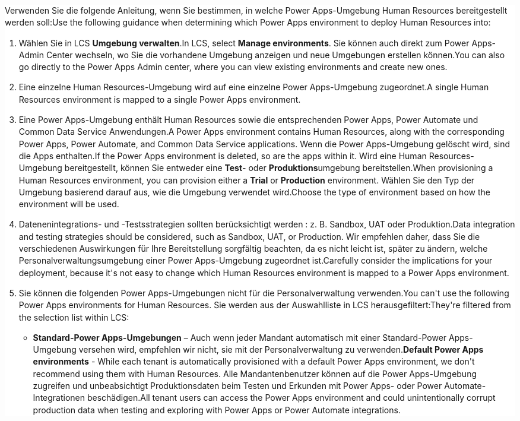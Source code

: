 <span data-ttu-id="de7bc-153">Verwenden Sie die folgende Anleitung, wenn Sie bestimmen, in welche Power Apps-Umgebung Human Resources bereitgestellt werden soll:</span><span class="sxs-lookup"><span data-stu-id="de7bc-153">Use the following guidance when determining which Power Apps environment to deploy Human Resources into:</span></span> 

1. <span data-ttu-id="de7bc-154">Wählen Sie in LCS **Umgebung verwalten**.</span><span class="sxs-lookup"><span data-stu-id="de7bc-154">In LCS, select **Manage environments**.</span></span> <span data-ttu-id="de7bc-155">Sie können auch direkt zum Power Apps-Admin Center wechseln, wo Sie die vorhandene Umgebung anzeigen und neue Umgebungen erstellen können.</span><span class="sxs-lookup"><span data-stu-id="de7bc-155">You can also go directly to the Power Apps Admin center, where you can view existing environments and create new ones.</span></span>

2. <span data-ttu-id="de7bc-156">Eine einzelne Human Resources-Umgebung wird auf eine einzelne Power Apps-Umgebung zugeordnet.</span><span class="sxs-lookup"><span data-stu-id="de7bc-156">A single Human Resources environment is mapped to a single Power Apps environment.</span></span>

3. <span data-ttu-id="de7bc-157">Eine Power Apps-Umgebung enthält Human Resources sowie die entsprechenden Power Apps, Power Automate und Common Data Service Anwendungen.</span><span class="sxs-lookup"><span data-stu-id="de7bc-157">A Power Apps environment contains Human Resources, along with the corresponding Power Apps, Power Automate, and Common Data Service applications.</span></span> <span data-ttu-id="de7bc-158">Wenn die Power Apps-Umgebung gelöscht wird, sind die Apps enthalten.</span><span class="sxs-lookup"><span data-stu-id="de7bc-158">If the Power Apps environment is deleted, so are the apps within it.</span></span> <span data-ttu-id="de7bc-159">Wird eine Human Resources-Umgebung bereitgestellt, können Sie entweder eine **Test**- oder **Produktions**umgebung bereitstellen.</span><span class="sxs-lookup"><span data-stu-id="de7bc-159">When provisioning a Human Resources environment, you can provision either a **Trial** or **Production** environment.</span></span> <span data-ttu-id="de7bc-160">Wählen Sie den Typ der Umgebung basierend darauf aus, wie die Umgebung verwendet wird.</span><span class="sxs-lookup"><span data-stu-id="de7bc-160">Choose the type of environment based on how the environment will be used.</span></span> 

4. <span data-ttu-id="de7bc-161">Datenenintegrations- und -Testsstrategien sollten berücksichtigt werden : z. B. Sandbox, UAT oder Produktion.</span><span class="sxs-lookup"><span data-stu-id="de7bc-161">Data integration and testing strategies should be considered, such as Sandbox, UAT, or Production.</span></span> <span data-ttu-id="de7bc-162">Wir empfehlen daher, dass Sie die verschiedenen Auswirkungen für Ihre Bereitstellung sorgfältig beachten, da es nicht leicht ist, später zu ändern, welche Personalverwaltungsumgebung einer Power Apps-Umgebung zugeordnet ist.</span><span class="sxs-lookup"><span data-stu-id="de7bc-162">Carefully consider the implications for your deployment, because it's not easy to change which Human Resources environment is mapped to a Power Apps environment.</span></span>

5. <span data-ttu-id="de7bc-163">Sie können die folgenden Power Apps-Umgebungen nicht für die Personalverwaltung verwenden.</span><span class="sxs-lookup"><span data-stu-id="de7bc-163">You can't use the following Power Apps environments for Human Resources.</span></span> <span data-ttu-id="de7bc-164">Sie werden aus der Auswahlliste in LCS herausgefiltert:</span><span class="sxs-lookup"><span data-stu-id="de7bc-164">They're filtered from the selection list within LCS:</span></span>
 
    - <span data-ttu-id="de7bc-165">**Standard-Power Apps-Umgebungen** – Auch wenn jeder Mandant automatisch mit einer Standard-Power Apps-Umgebung versehen wird, empfehlen wir nicht, sie mit der Personalverwaltung zu verwenden.</span><span class="sxs-lookup"><span data-stu-id="de7bc-165">**Default Power Apps environments** - While each tenant is automatically provisioned with a default Power Apps environment, we don't recommend using them with Human Resources.</span></span> <span data-ttu-id="de7bc-166">Alle Mandantenbenutzer können auf die Power Apps-Umgebung zugreifen und unbeabsichtigt Produktionsdaten beim Testen und Erkunden mit Power Apps- oder Power Automate-Integrationen beschädigen.</span><span class="sxs-lookup"><span data-stu-id="de7bc-166">All tenant users can access the Power Apps environment and could unintentionally corrupt production data when testing and exploring with Power Apps or Power Automate integrations.</span></span>
   